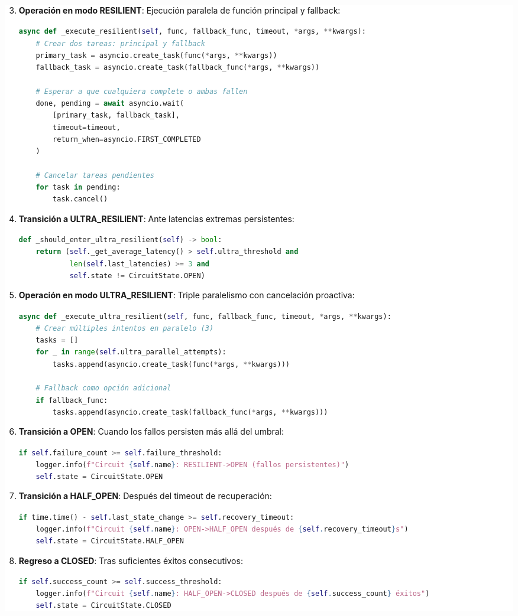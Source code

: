 3. **Operación en modo RESILIENT**: Ejecución paralela de función principal y fallback:
   ```python
   async def _execute_resilient(self, func, fallback_func, timeout, *args, **kwargs):
       # Crear dos tareas: principal y fallback
       primary_task = asyncio.create_task(func(*args, **kwargs))
       fallback_task = asyncio.create_task(fallback_func(*args, **kwargs))
       
       # Esperar a que cualquiera complete o ambas fallen
       done, pending = await asyncio.wait(
           [primary_task, fallback_task],
           timeout=timeout,
           return_when=asyncio.FIRST_COMPLETED
       )
       
       # Cancelar tareas pendientes
       for task in pending:
           task.cancel()
   ```

4. **Transición a ULTRA_RESILIENT**: Ante latencias extremas persistentes:
   ```python
   def _should_enter_ultra_resilient(self) -> bool:
       return (self._get_average_latency() > self.ultra_threshold and 
               len(self.last_latencies) >= 3 and
               self.state != CircuitState.OPEN)
   ```

5. **Operación en modo ULTRA_RESILIENT**: Triple paralelismo con cancelación proactiva:
   ```python
   async def _execute_ultra_resilient(self, func, fallback_func, timeout, *args, **kwargs):
       # Crear múltiples intentos en paralelo (3)
       tasks = []
       for _ in range(self.ultra_parallel_attempts):
           tasks.append(asyncio.create_task(func(*args, **kwargs)))
           
       # Fallback como opción adicional
       if fallback_func:
           tasks.append(asyncio.create_task(fallback_func(*args, **kwargs)))
   ```

6. **Transición a OPEN**: Cuando los fallos persisten más allá del umbral:
   ```python
   if self.failure_count >= self.failure_threshold:
       logger.info(f"Circuit {self.name}: RESILIENT->OPEN (fallos persistentes)")
       self.state = CircuitState.OPEN
   ```

7. **Transición a HALF_OPEN**: Después del timeout de recuperación:
   ```python
   if time.time() - self.last_state_change >= self.recovery_timeout:
       logger.info(f"Circuit {self.name}: OPEN->HALF_OPEN después de {self.recovery_timeout}s")
       self.state = CircuitState.HALF_OPEN
   ```

8. **Regreso a CLOSED**: Tras suficientes éxitos consecutivos:
   ```python
   if self.success_count >= self.success_threshold:
       logger.info(f"Circuit {self.name}: HALF_OPEN->CLOSED después de {self.success_count} éxitos")
       self.state = CircuitState.CLOSED
   ```
